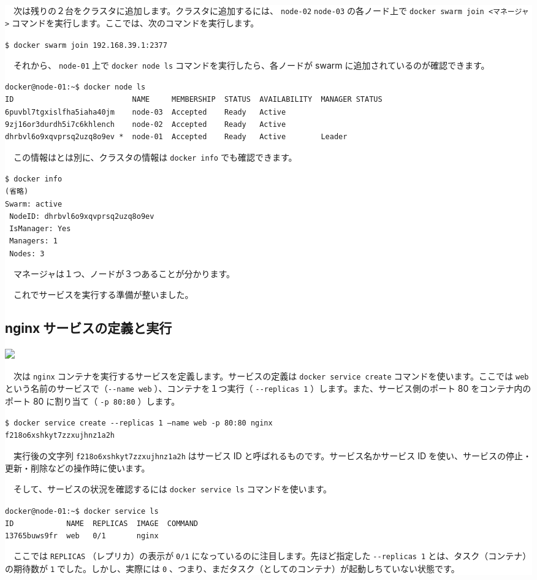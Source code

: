 　次は残りの２台をクラスタに追加します。クラスタに追加するには、 ``node-02`` ``node-03`` の各ノード上で ``docker swarm join <マネージャ>`` コマンドを実行します。ここでは、次のコマンドを実行します。

```
$ docker swarm join 192.168.39.1:2377
```

　それから、 ``node-01`` 上で ``docker node ls`` コマンドを実行したら、各ノードが swarm に追加されているのが確認できます。

```
docker@node-01:~$ docker node ls
ID                           NAME     MEMBERSHIP  STATUS  AVAILABILITY  MANAGER STATUS
6puvbl7tgxislfha5iaha40jm    node-03  Accepted    Ready   Active
9zj16or3durdh5i7c6khlench    node-02  Accepted    Ready   Active
dhrbvl6o9xqvprsq2uzq8o9ev *  node-01  Accepted    Ready   Active        Leader
```

　この情報はとは別に、クラスタの情報は ``docker info``  でも確認できます。

```
$ docker info
(省略)
Swarm: active
 NodeID: dhrbvl6o9xqvprsq2uzq8o9ev
 IsManager: Yes
 Managers: 1
 Nodes: 3
```

　マネージャは１つ、ノードが３つあることが分かります。

　これでサービスを実行する準備が整いました。

## nginx サービスの定義と実行

[<img src="/images/swarm-mode-3.png" width="100%">](/images/swarm-mode-3.png)

　次は ``nginx`` コンテナを実行するサービスを定義します。サービスの定義は ``docker service create`` コマンドを使います。ここでは ``web`` という名前のサービスで（``--name web`` ）、コンテナを１つ実行（ ``--replicas 1`` ）します。また、サービス側のポート 80 をコンテナ内のポート 80 に割り当て（ ``-p 80:80`` ）します。

```
$ docker service create --replicas 1 –name web -p 80:80 nginx
f218o6xshkyt7zzxujhnz1a2h
```

　実行後の文字列 ``f218o6xshkyt7zzxujhnz1a2h`` はサービス ID と呼ばれるものです。サービス名かサービス ID を使い、サービスの停止・更新・削除などの操作時に使います。

　そして、サービスの状況を確認するには ``docker service ls`` コマンドを使います。

```
docker@node-01:~$ docker service ls
ID            NAME  REPLICAS  IMAGE  COMMAND
13765buws9fr  web   0/1       nginx
```

　ここでは ``REPLICAS`` （レプリカ）の表示が ``0/1`` になっているのに注目します。先ほど指定した ``--replicas 1`` とは、タスク（コンテナ）の期待数が ``1`` でした。しかし、実際には ``0`` 、つまり、まだタスク（としてのコンテナ）が起動しちていない状態です。
